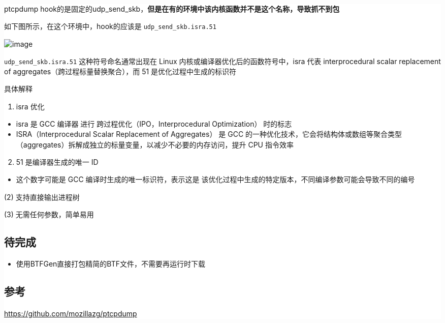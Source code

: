 ptcpdump hook的是固定的udp_send_skb，**但是在有的环境中该内核函数并不是这个名称，导致抓不到包**


如下图所示，在这个环境中，hook的应该是 `udp_send_skb.isra.51`


<img width="554" alt="image" src="https://github.com/user-attachments/assets/2a7badfb-12fa-4d74-881d-cf155b01eca3" />



`udp_send_skb.isra.51` 这种符号命名通常出现在 Linux 内核或编译器优化后的函数符号中，isra 代表 interprocedural scalar replacement of aggregates（跨过程标量替换聚合），而 51 是优化过程中生成的标识符

具体解释
1.	isra 优化
  + isra 是 GCC 编译器 进行 跨过程优化（IPO，Interprocedural Optimization） 时的标志
  + ISRA（Interprocedural Scalar Replacement of Aggregates） 是 GCC 的一种优化技术，它会将结构体或数组等聚合类型（aggregates）拆解成独立的标量变量，以减少不必要的内存访问，提升 CPU 指令效率
2.	51 是编译器生成的唯一 ID
  + 这个数字可能是 GCC 编译时生成的唯一标识符，表示这是 该优化过程中生成的特定版本，不同编译参数可能会导致不同的编号




(2) 支持直接输出进程树

(3) 无需任何参数，简单易用


## 待完成
+ 使用BTFGen直接打包精简的BTF文件，不需要再运行时下载


## 参考
https://github.com/mozillazg/ptcpdump

